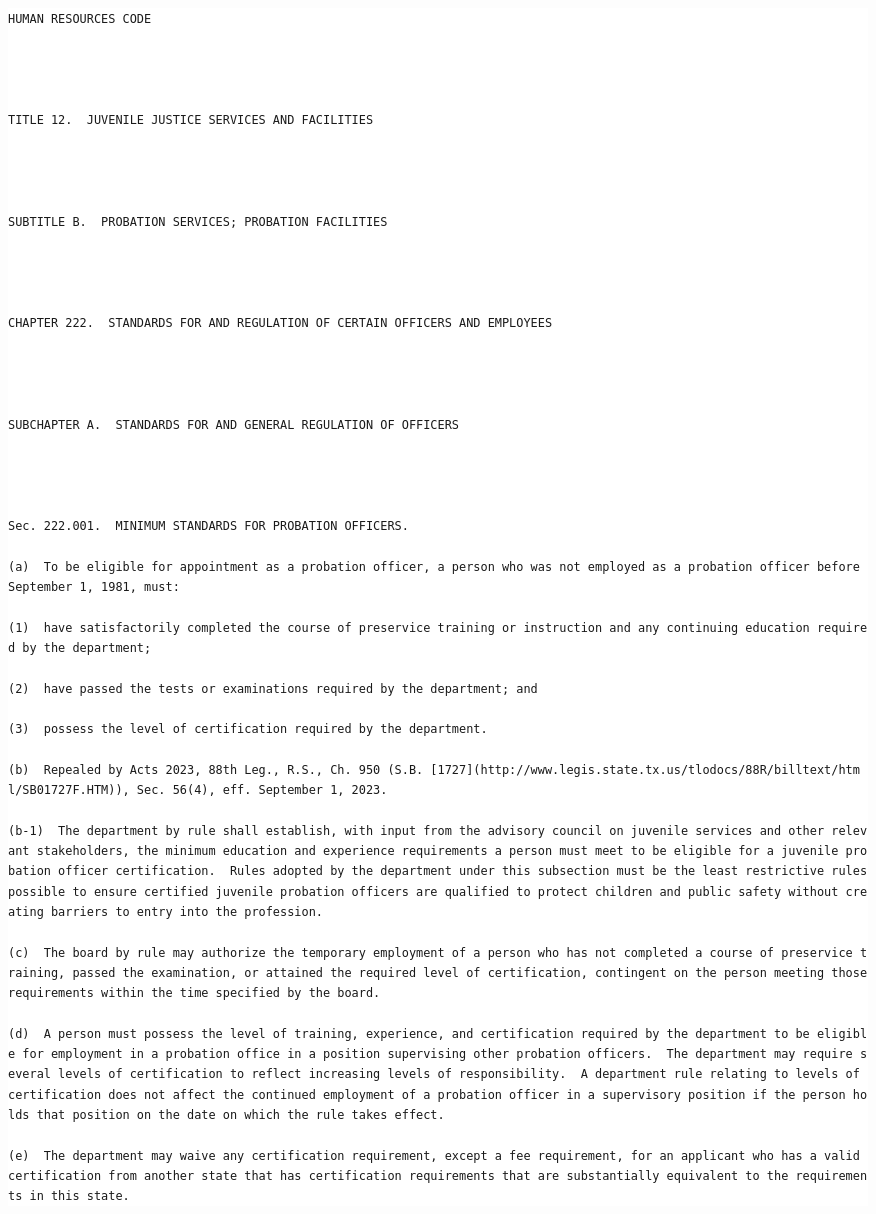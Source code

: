 ﻿
    
    
    	
    					
    
    
    HUMAN RESOURCES CODE
    
      
    
    
    TITLE 12.  JUVENILE JUSTICE SERVICES AND FACILITIES
    
      
    
    
    SUBTITLE B.  PROBATION SERVICES; PROBATION FACILITIES
    
      
    
    
    CHAPTER 222.  STANDARDS FOR AND REGULATION OF CERTAIN OFFICERS AND EMPLOYEES
    
      
    
    
    SUBCHAPTER A.  STANDARDS FOR AND GENERAL REGULATION OF OFFICERS
    
      
    
    
    Sec. 222.001.  MINIMUM STANDARDS FOR PROBATION OFFICERS.
    
    (a)  To be eligible for appointment as a probation officer, a person who was not employed as a probation officer before September 1, 1981, must:
    
    (1)  have satisfactorily completed the course of preservice training or instruction and any continuing education required by the department;
    
    (2)  have passed the tests or examinations required by the department; and
    
    (3)  possess the level of certification required by the department.
    
    (b)  Repealed by Acts 2023, 88th Leg., R.S., Ch. 950 (S.B. [1727](http://www.legis.state.tx.us/tlodocs/88R/billtext/html/SB01727F.HTM)), Sec. 56(4), eff. September 1, 2023.
    
    (b-1)  The department by rule shall establish, with input from the advisory council on juvenile services and other relevant stakeholders, the minimum education and experience requirements a person must meet to be eligible for a juvenile probation officer certification.  Rules adopted by the department under this subsection must be the least restrictive rules possible to ensure certified juvenile probation officers are qualified to protect children and public safety without creating barriers to entry into the profession.
    
    (c)  The board by rule may authorize the temporary employment of a person who has not completed a course of preservice training, passed the examination, or attained the required level of certification, contingent on the person meeting those requirements within the time specified by the board.
    
    (d)  A person must possess the level of training, experience, and certification required by the department to be eligible for employment in a probation office in a position supervising other probation officers.  The department may require several levels of certification to reflect increasing levels of responsibility.  A department rule relating to levels of certification does not affect the continued employment of a probation officer in a supervisory position if the person holds that position on the date on which the rule takes effect.
    
    (e)  The department may waive any certification requirement, except a fee requirement, for an applicant who has a valid certification from another state that has certification requirements that are substantially equivalent to the requirements in this state.
    